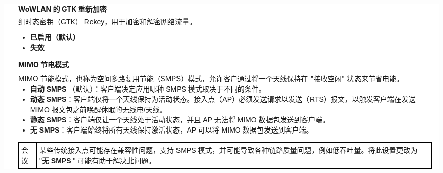 <details class="" open="" style="box-sizing: border-box; margin: 1em 1em 1em 2em; display: block;"><summary style="box-sizing: border-box; margin: 0px 0px 0.5em; vertical-align: bottom; outline: 0px; display: block;"><b style="box-sizing: border-box; font-weight: bold;">WoWLAN 的 GTK 重新加密</b></summary><p style="box-sizing: border-box; font-family: intel-clear, intel-clear-cyrillic, &quot;Microsoft YaHei&quot;, SimHei, Arial, sans-serif !important; margin: 0px 0px 11px; line-height: 1.25;">组时态密钥（GTK） Rekey，用于加密和解密网络流量。</p><ul style="box-sizing: border-box; font-family: intel-clear, intel-clear-cyrillic, &quot;Microsoft YaHei&quot;, SimHei, Arial, sans-serif !important; margin-top: 0px; margin-bottom: 11px;"><li style="box-sizing: border-box; font-family: intel-clear, intel-clear-cyrillic, &quot;Microsoft YaHei&quot;, SimHei, Arial, sans-serif !important;"><b style="box-sizing: border-box; font-weight: bold;">已启用（默认）</b></li><li style="box-sizing: border-box; font-family: intel-clear, intel-clear-cyrillic, &quot;Microsoft YaHei&quot;, SimHei, Arial, sans-serif !important;"><b style="box-sizing: border-box; font-weight: bold;">失效</b></li></ul></details>

<details class="" open="" style="box-sizing: border-box; margin: 1em 1em 1em 2em; display: block;"><summary style="box-sizing: border-box; margin: 0px 0px 0.5em; vertical-align: bottom; outline: 0px; display: block;"><b style="box-sizing: border-box; font-weight: bold;">MIMO 节电模式</b></summary>MIMO 节能模式，也称为空间多路复用节能（SMPS）模式，允许客户通过将一个天线保持在 "接收空闲" 状态来节省电能。<ul style="box-sizing: border-box; font-family: intel-clear, intel-clear-cyrillic, &quot;Microsoft YaHei&quot;, SimHei, Arial, sans-serif !important; margin-top: 0px; margin-bottom: 11px;"><li style="box-sizing: border-box; font-family: intel-clear, intel-clear-cyrillic, &quot;Microsoft YaHei&quot;, SimHei, Arial, sans-serif !important;"><b style="box-sizing: border-box; font-weight: bold;">自动 SMPS</b><span>&nbsp;</span>（默认）：客户端决定应用哪种 SMPS 模式取决于不同的条件。</li><li style="box-sizing: border-box; font-family: intel-clear, intel-clear-cyrillic, &quot;Microsoft YaHei&quot;, SimHei, Arial, sans-serif !important;"><b style="box-sizing: border-box; font-weight: bold;">动态 SMPS</b>：客户端仅将一个天线保持为活动状态。接入点（AP）必须发送请求以发送（RTS）报文，以触发客户端在发送 MIMO 报文包之前唤醒休眠的无线电/天线。</li><li style="box-sizing: border-box; font-family: intel-clear, intel-clear-cyrillic, &quot;Microsoft YaHei&quot;, SimHei, Arial, sans-serif !important;"><b style="box-sizing: border-box; font-weight: bold;">静态 SMPS</b>：客户端仅让一个天线处于活动状态，并且 AP 无法将 MIMO 数据包发送到客户端。</li><li style="box-sizing: border-box; font-family: intel-clear, intel-clear-cyrillic, &quot;Microsoft YaHei&quot;, SimHei, Arial, sans-serif !important;"><b style="box-sizing: border-box; font-weight: bold;">无 SMPS</b>：客户端始终将所有天线保持激活状态，AP 可以将 MIMO 数据包发送到客户端。</li></ul><table class="icstable tablesaw" data-tablesaw-mode="swipe" data-tablesaw-minimap="" style="box-sizing: border-box; width: 1113px; max-width: 100%; empty-cells: show; border-collapse: collapse; border: 0px; padding: 0px; border-spacing: 0px; background-color: transparent; margin-bottom: 24px;"><tbody style="box-sizing: border-box;"><tr style="box-sizing: border-box;"><td style="box-sizing: border-box; font-family: intel-clear, intel-clear-cyrillic, &quot;Microsoft YaHei&quot;, SimHei, Arial, sans-serif !important; padding: 5px; text-align: left; vertical-align: middle; border: 1px solid rgb(0, 0, 0);">会议</td><td style="box-sizing: border-box; font-family: intel-clear, intel-clear-cyrillic, &quot;Microsoft YaHei&quot;, SimHei, Arial, sans-serif !important; padding: 5px; text-align: left; vertical-align: middle; border: 1px solid rgb(0, 0, 0);">某些传统接入点可能存在兼容性问题，支持 SMPS 模式，并可能导致各种链路质量问题，例如低吞吐量。将此设置更改为 "<b style="box-sizing: border-box; font-weight: bold;">无 SMPS</b><span>&nbsp;</span>" 可能有助于解决此问题。</td></tr></tbody></table></details>
